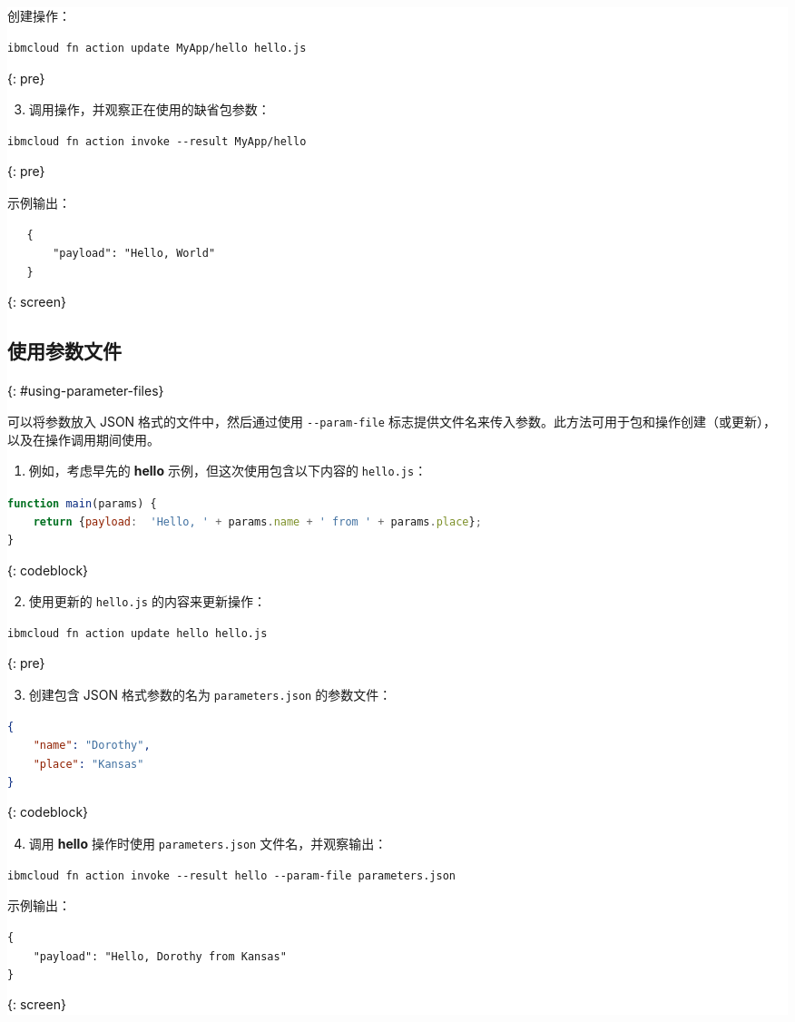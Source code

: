   创建操作：
  ```
  ibmcloud fn action update MyApp/hello hello.js
  ```
  {: pre}

3. 调用操作，并观察正在使用的缺省包参数：
  ```
  ibmcloud fn action invoke --result MyApp/hello
  ```
  {: pre}

  示例输出：
  ```
     {
         "payload": "Hello, World"
     }
  ```
  {: screen}

## 使用参数文件
{: #using-parameter-files}

可以将参数放入 JSON 格式的文件中，然后通过使用 `--param-file` 标志提供文件名来传入参数。此方法可用于包和操作创建（或更新），以及在操作调用期间使用。

1. 例如，考虑早先的 **hello** 示例，但这次使用包含以下内容的 `hello.js`：

  ```javascript
  function main(params) {
      return {payload:  'Hello, ' + params.name + ' from ' + params.place};
  }
  ```
  {: codeblock}

2. 使用更新的 `hello.js` 的内容来更新操作：

  ```
  ibmcloud fn action update hello hello.js
  ```
  {: pre}

3. 创建包含 JSON 格式参数的名为 `parameters.json` 的参数文件：

  ```json
  {
      "name": "Dorothy",
      "place": "Kansas"
  }
  ```
  {: codeblock}

4. 调用 **hello** 操作时使用 `parameters.json` 文件名，并观察输出：

  ```
  ibmcloud fn action invoke --result hello --param-file parameters.json
  ```

  示例输出：
  ```
  {
      "payload": "Hello, Dorothy from Kansas"
  }
  ```
  {: screen}
